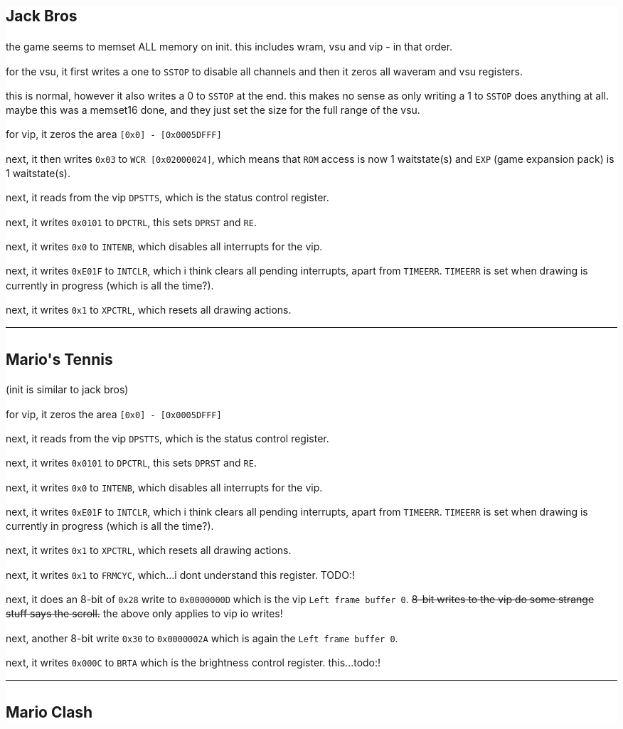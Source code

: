 
## Jack Bros

the game seems to memset ALL memory on init. this includes wram, vsu and vip - in that order.

for the vsu, it first writes a one to `SSTOP` to disable all channels and then it zeros all waveram and vsu registers.

this is normal, however it also writes a 0 to `SSTOP` at the end. this makes no sense as only writing a 1 to `SSTOP` does anything at all. maybe this was a memset16 done, and they just set the size for the full range of the vsu.

for vip, it zeros the area `[0x0] - [0x0005DFFF]`

next, it then writes `0x03` to `WCR [0x02000024]`, which means that `ROM` access is now 1 waitstate(s) and `EXP` (game expansion pack) is 1 waitstate(s).

next, it reads from the vip `DPSTTS`, which is the status control register.

next, it writes `0x0101` to `DPCTRL`, this sets `DPRST` and `RE`.

next, it writes `0x0` to `INTENB`, which disables all interrupts for the vip.

next, it writes `0xE01F` to `INTCLR`, which i think clears all pending interrupts, apart from `TIMEERR`. `TIMEERR` is set when drawing is currently in progress (which is all the time?).

next, it writes `0x1` to `XPCTRL`, which resets all drawing actions.

---

## Mario's Tennis

(init is similar to jack bros)

for vip, it zeros the area `[0x0] - [0x0005DFFF]`

next, it reads from the vip `DPSTTS`, which is the status control register.

next, it writes `0x0101` to `DPCTRL`, this sets `DPRST` and `RE`.

next, it writes `0x0` to `INTENB`, which disables all interrupts for the vip.

next, it writes `0xE01F` to `INTCLR`, which i think clears all pending interrupts, apart from `TIMEERR`. `TIMEERR` is set when drawing is currently in progress (which is all the time?).

next, it writes `0x1` to `XPCTRL`, which resets all drawing actions.

next, it writes `0x1` to `FRMCYC`, which...i dont understand this register. TODO:!

next, it does an 8-bit of `0x28` write to `0x0000000D` which is the vip `Left frame buffer 0`. ~~8-bit writes to the vip do some strange stuff says the scroll.~~ the above only applies to vip io writes!

next, another 8-bit write `0x30` to `0x0000002A` which is again the `Left frame buffer 0`.

next, it writes `0x000C` to `BRTA` which is the brightness control register. this...todo:!

---

## Mario Clash
